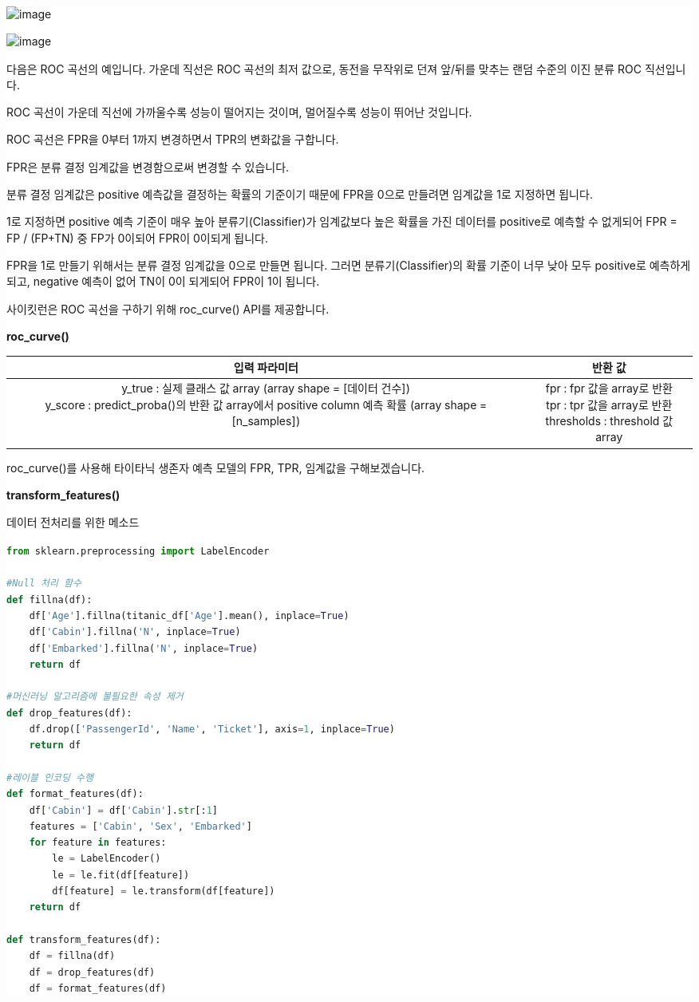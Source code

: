 ![image](https://user-images.githubusercontent.com/76269316/124476621-0289de00-ddde-11eb-89e3-0144aba6fac2.png)





![image](https://user-images.githubusercontent.com/76269316/124476999-762beb00-ddde-11eb-8dd1-5ab8e6585307.png)

다음은 ROC 곡선의 예입니다. 가운데 직선은 ROC 곡선의 최저 값으로, 동전을 무작위로 던져 앞/뒤를 맞추는 랜덤 수준의 이진 분류 ROC 직선입니다.

ROC 곡선이 가운데 직선에 가까울수록 성능이 떨어지는 것이며, 멀어질수록 성능이 뛰어난 것입니다.



ROC 곡선은 FPR을 0부터 1까지 변경하면서 TPR의 변화값을 구합니다.

FPR은 분류 결정 임계값을 변경함으로써 변경할 수 있습니다.

분류 결정 임계값은 positive 예측값을 결정하는 확률의 기준이기 때문에 FPR을 0으로 만들려면 임계값을 1로 지정하면 됩니다.

1로 지정하면 positive 예측 기준이 매우 높아 분류기(Classifier)가 임계값보다 높은 확률을 가진 데이터를 positive로 예측할 수 없게되어 FPR = FP / (FP+TN) 중 FP가 0이되어 FPR이 0이되게 됩니다.

FPR을 1로 만들기 위해서는 분류 결정 임계값을 0으로 만들면 됩니다. 그러면 분류기(Classifier)의 확률 기준이 너무 낮아 모두 positive로 예측하게 되고, negative 예측이 없어 TN이 0이 되게되어 FPR이 1이 됩니다.



사이킷런은 ROC 곡선을 구하기 위해 roc_curve() API를 제공합니다.

**roc_curve()**

|                        입력 파라미터                         |                           반환 값                            |
| :----------------------------------------------------------: | :----------------------------------------------------------: |
| y_true : 실제 클래스 값 array (array shape = [데이터 건수])<br />y_score : predict_proba()의 반환 값 array에서 positive column 예측 확률 (array shape = [n_samples]) | fpr : fpr 값을 array로 반환<br />tpr : tpr 값을 array로 반환<br />thresholds : threshold 값 array |



roc_curve()를 사용해 타이타닉 생존자 예측 모델의 FPR, TPR, 임계값을 구해보겠습니다.

**transform_features()**

데이터 전처리를 위한 메소드

```python
from sklearn.preprocessing import LabelEncoder

#Null 처리 함수
def fillna(df):
    df['Age'].fillna(titanic_df['Age'].mean(), inplace=True)
    df['Cabin'].fillna('N', inplace=True)
    df['Embarked'].fillna('N', inplace=True)
    return df

#머신러닝 알고리즘에 불필요한 속성 제거
def drop_features(df):
    df.drop(['PassengerId', 'Name', 'Ticket'], axis=1, inplace=True)
    return df

#레이블 인코딩 수행
def format_features(df):
    df['Cabin'] = df['Cabin'].str[:1]
    features = ['Cabin', 'Sex', 'Embarked']
    for feature in features:
        le = LabelEncoder()
        le = le.fit(df[feature])
        df[feature] = le.transform(df[feature])
    return df

def transform_features(df):
    df = fillna(df)
    df = drop_features(df)
    df = format_features(df)
```
